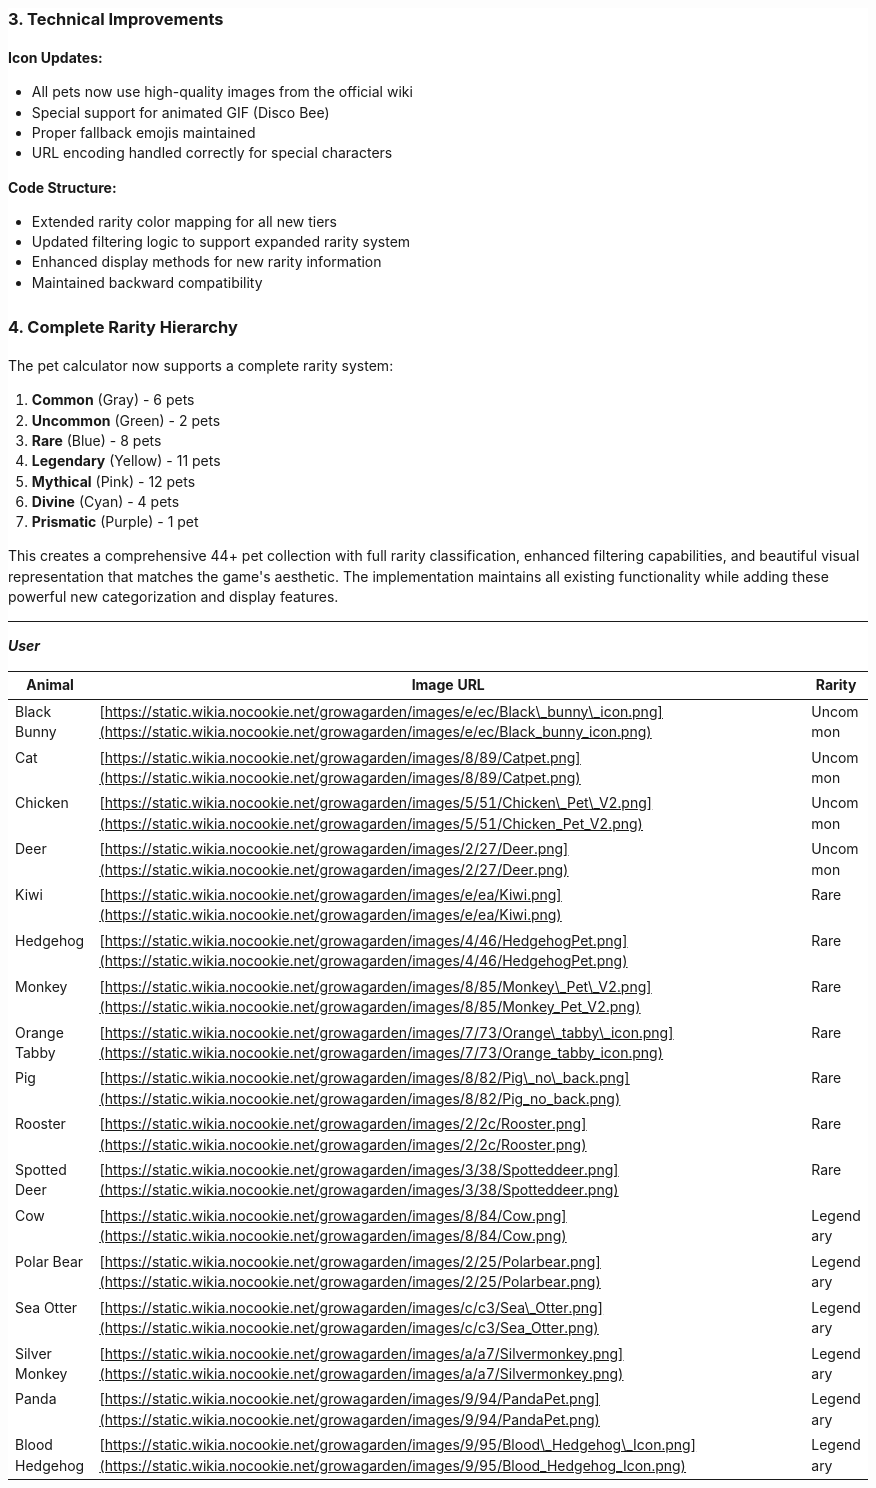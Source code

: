 ### 3. **Technical Improvements**

**Icon Updates:**
- All pets now use high-quality images from the official wiki
- Special support for animated GIF (Disco Bee)
- Proper fallback emojis maintained
- URL encoding handled correctly for special characters

**Code Structure:**
- Extended rarity color mapping for all new tiers
- Updated filtering logic to support expanded rarity system
- Enhanced display methods for new rarity information
- Maintained backward compatibility

### 4. **Complete Rarity Hierarchy**

The pet calculator now supports a complete rarity system:
1. **Common** (Gray) - 6 pets
2. **Uncommon** (Green) - 2 pets  
3. **Rare** (Blue) - 8 pets
4. **Legendary** (Yellow) - 11 pets
5. **Mythical** (Pink) - 12 pets
6. **Divine** (Cyan) - 4 pets
7. **Prismatic** (Purple) - 1 pet

This creates a comprehensive 44+ pet collection with full rarity classification, enhanced filtering capabilities, and beautiful visual representation that matches the game's aesthetic. The implementation maintains all existing functionality while adding these powerful new categorization and display features.

---

_**User**_

| Animal          | Image URL                                                                                                                                                              | Rarity    |
| --------------- | ---------------------------------------------------------------------------------------------------------------------------------------------------------------------- | --------- |
| Black Bunny        | [https://static.wikia.nocookie.net/growagarden/images/e/ec/Black\_bunny\_icon.png](https://static.wikia.nocookie.net/growagarden/images/e/ec/Black_bunny_icon.png)       | Uncommon  |
| Cat                | [https://static.wikia.nocookie.net/growagarden/images/8/89/Catpet.png](https://static.wikia.nocookie.net/growagarden/images/8/89/Catpet.png)                             | Uncommon  |
| Chicken            | [https://static.wikia.nocookie.net/growagarden/images/5/51/Chicken\_Pet\_V2.png](https://static.wikia.nocookie.net/growagarden/images/5/51/Chicken_Pet_V2.png)           | Uncommon  |
| Deer               | [https://static.wikia.nocookie.net/growagarden/images/2/27/Deer.png](https://static.wikia.nocookie.net/growagarden/images/2/27/Deer.png)                                 | Uncommon  |
| Kiwi               | [https://static.wikia.nocookie.net/growagarden/images/e/ea/Kiwi.png](https://static.wikia.nocookie.net/growagarden/images/e/ea/Kiwi.png)                                 | Rare      |
| Hedgehog           | [https://static.wikia.nocookie.net/growagarden/images/4/46/HedgehogPet.png](https://static.wikia.nocookie.net/growagarden/images/4/46/HedgehogPet.png)                   | Rare      |
| Monkey             | [https://static.wikia.nocookie.net/growagarden/images/8/85/Monkey\_Pet\_V2.png](https://static.wikia.nocookie.net/growagarden/images/8/85/Monkey_Pet_V2.png)             | Rare      |
| Orange Tabby       | [https://static.wikia.nocookie.net/growagarden/images/7/73/Orange\_tabby\_icon.png](https://static.wikia.nocookie.net/growagarden/images/7/73/Orange_tabby_icon.png)     | Rare      |
| Pig                | [https://static.wikia.nocookie.net/growagarden/images/8/82/Pig\_no\_back.png](https://static.wikia.nocookie.net/growagarden/images/8/82/Pig_no_back.png)                 | Rare      |
| Rooster            | [https://static.wikia.nocookie.net/growagarden/images/2/2c/Rooster.png](https://static.wikia.nocookie.net/growagarden/images/2/2c/Rooster.png)                           | Rare      |
| Spotted Deer       | [https://static.wikia.nocookie.net/growagarden/images/3/38/Spotteddeer.png](https://static.wikia.nocookie.net/growagarden/images/3/38/Spotteddeer.png)                   | Rare      |
| Cow                | [https://static.wikia.nocookie.net/growagarden/images/8/84/Cow.png](https://static.wikia.nocookie.net/growagarden/images/8/84/Cow.png)                                   | Legendary |
| Polar Bear         | [https://static.wikia.nocookie.net/growagarden/images/2/25/Polarbear.png](https://static.wikia.nocookie.net/growagarden/images/2/25/Polarbear.png)                       | Legendary |
| Sea Otter          | [https://static.wikia.nocookie.net/growagarden/images/c/c3/Sea\_Otter.png](https://static.wikia.nocookie.net/growagarden/images/c/c3/Sea_Otter.png)                      | Legendary |
| Silver Monkey      | [https://static.wikia.nocookie.net/growagarden/images/a/a7/Silvermonkey.png](https://static.wikia.nocookie.net/growagarden/images/a/a7/Silvermonkey.png)                 | Legendary |
| Panda              | [https://static.wikia.nocookie.net/growagarden/images/9/94/PandaPet.png](https://static.wikia.nocookie.net/growagarden/images/9/94/PandaPet.png)                         | Legendary |
| Blood Hedgehog     | [https://static.wikia.nocookie.net/growagarden/images/9/95/Blood\_Hedgehog\_Icon.png](https://static.wikia.nocookie.net/growagarden/images/9/95/Blood_Hedgehog_Icon.png) | Legendary |